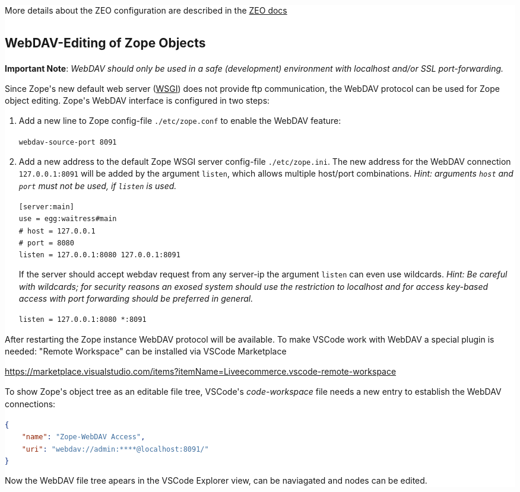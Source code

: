 
More details  about the ZEO configuration are described in the <a href="https://zeo.readthedocs.io/en/latest/clients.html#configuration-strings-files">ZEO docs</a> 



## WebDAV-Editing of Zope Objects

**Important Note**: _WebDAV should only be used in a safe (development) environment with localhost and/or SSL port-forwarding._

Since Zope's new default web server (<a href="https://zope.readthedocs.io/en/latest/news.html?highlight=ftp#wsgi-as-the-new-default-server-type">WSGI</a>) does not provide ftp communication, the WebDAV protocol can be used for Zope object editing. Zope's WebDAV interface is configured in two steps:

1. Add a new line to  Zope config-file `./etc/zope.conf` to enable the WebDAV feature:
	```
	webdav-source-port 8091
	```

2. Add a new address to the default Zope WSGI server config-file `./etc/zope.ini`. The new address for the WebDAV connection `127.0.0.1:8091` will be added by the argument `listen`, which allows multiple host/port combinations. _Hint: arguments `host` and `port` must not be used, if `listen` is used._
	```
	[server:main]
	use = egg:waitress#main
	# host = 127.0.0.1
	# port = 8080
	listen = 127.0.0.1:8080 127.0.0.1:8091 
	```
	If the server should accept webdav request from any server-ip the argument `listen` can even use wildcards. _Hint: Be careful with wildcards; for security reasons an exosed system should use the restriction to localhost and for access key-based access with port forwarding should be preferred in general._
	```
	listen = 127.0.0.1:8080 *:8091 
	```



After restarting the Zope instance WebDAV protocol will be available. 
To make VSCode work with WebDAV a special plugin is needed: "Remote Workspace" can be installed via VSCode Marketplace

https://marketplace.visualstudio.com/items?itemName=Liveecommerce.vscode-remote-workspace

To show Zope's object tree as an editable file tree,  VSCode's _code-workspace_ file needs a new entry to establish the WebDAV connections:

```json
{
	"name": "Zope-WebDAV Access",
	"uri": "webdav://admin:****@localhost:8091/"
}
```
Now the  WebDAV file tree apears in the VSCode Explorer view, can be naviagated and nodes can be edited.
